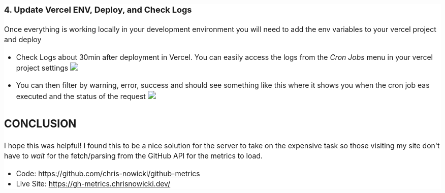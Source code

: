 ```tsx
```

### 4. Update Vercel ENV, Deploy, and Check Logs
Once everything is working locally in your development environment you will need to add the env variables to your vercel project and deploy

- Check Logs about 30min after deployment in Vercel.  You can easily access the logs from the *Cron Jobs* menu in your vercel project settings
![](CleanShot%202025-06-22%20at%2017.07.45@2x.png)

- You can then filter by warning, error, success and should see something like this where it shows you when the cron job eas executed and the status of the request
![](CleanShot%202025-06-22%20at%2017.08.55@2x.png)

## CONCLUSION
I hope this was helpful! I found this to be a nice solution for the server to take on the expensive task so those visiting my site don't have to *wait* for the fetch/parsing from the GitHub API for the metrics to load.

- Code: https://github.com/chris-nowicki/github-metrics
- Live Site: https://gh-metrics.chrisnowicki.dev/